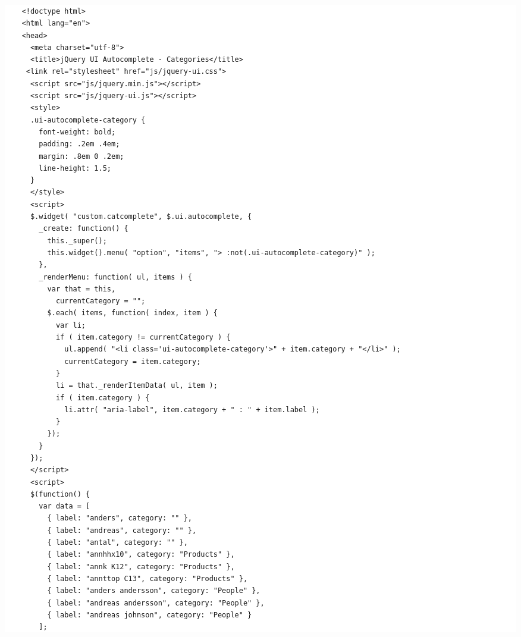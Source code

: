        <!doctype html>
        <html lang="en">
        <head>
          <meta charset="utf-8">
          <title>jQuery UI Autocomplete - Categories</title>
         <link rel="stylesheet" href="js/jquery-ui.css">
          <script src="js/jquery.min.js"></script>
          <script src="js/jquery-ui.js"></script>
          <style>
          .ui-autocomplete-category {
            font-weight: bold;
            padding: .2em .4em;
            margin: .8em 0 .2em;
            line-height: 1.5;
          }
          </style>
          <script>
          $.widget( "custom.catcomplete", $.ui.autocomplete, {
            _create: function() {
              this._super();
              this.widget().menu( "option", "items", "> :not(.ui-autocomplete-category)" );
            },
            _renderMenu: function( ul, items ) {
              var that = this,
                currentCategory = "";
              $.each( items, function( index, item ) {
                var li;
                if ( item.category != currentCategory ) {
                  ul.append( "<li class='ui-autocomplete-category'>" + item.category + "</li>" );
                  currentCategory = item.category;
                }
                li = that._renderItemData( ul, item );
                if ( item.category ) {
                  li.attr( "aria-label", item.category + " : " + item.label );
                }
              });
            }
          });
          </script>
          <script>
          $(function() {
            var data = [
              { label: "anders", category: "" },
              { label: "andreas", category: "" },
              { label: "antal", category: "" },
              { label: "annhhx10", category: "Products" },
              { label: "annk K12", category: "Products" },
              { label: "annttop C13", category: "Products" },
              { label: "anders andersson", category: "People" },
              { label: "andreas andersson", category: "People" },
              { label: "andreas johnson", category: "People" }
            ];
         